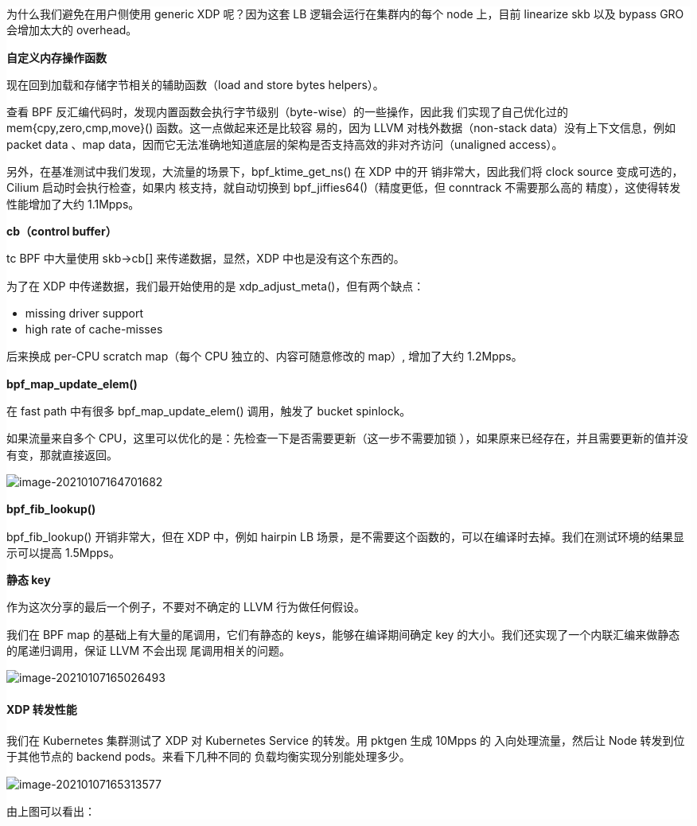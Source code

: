 为什么我们避免在用户侧使用 generic XDP 呢？因为这套 LB 逻辑会运行在集群内的每个 node 上，目前 linearize skb 以及 bypass GRO 会增加太大的 overhead。



**自定义内存操作函数**

现在回到加载和存储字节相关的辅助函数（load and store bytes helpers）。

查看 BPF 反汇编代码时，发现内置函数会执行字节级别（byte-wise）的一些操作，因此我 们实现了自己优化过的 mem{cpy,zero,cmp,move}() 函数。这一点做起来还是比较容 易的，因为 LLVM 对栈外数据（non-stack data）没有上下文信息，例如 packet data 、map data，因而它无法准确地知道底层的架构是否支持高效的非对齐访问（unaligned access）。

另外，在基准测试中我们发现，大流量的场景下，bpf_ktime_get_ns() 在 XDP 中的开 销非常大，因此我们将 clock source 变成可选的，Cilium 启动时会执行检查，如果内 核支持，就自动切换到 bpf_jiffies64()（精度更低，但 conntrack 不需要那么高的 精度），这使得转发性能增加了大约 1.1Mpps。



**cb（control buffer）**

tc BPF 中大量使用 skb->cb[] 来传递数据，显然，XDP 中也是没有这个东西的。

为了在 XDP 中传递数据，我们最开始使用的是 xdp_adjust_meta()，但有两个缺点：

- missing driver support
- high rate of cache-misses

后来换成 per-CPU scratch map（每个 CPU 独立的、内容可随意修改的 map）, 增加了大约 1.2Mpps。



**bpf_map_update_elem()**

在 fast path 中有很多 bpf_map_update_elem() 调用，触发了 bucket spinlock。

如果流量来自多个 CPU，这里可以优化的是：先检查一下是否需要更新（这一步不需要加锁 ），如果原来已经存在，并且需要更新的值并没有变，那就直接返回。

![image-20210107164701682](D:\学习资料\笔记\k8s\k8s图\image-20210107164701682.png)



**bpf_fib_lookup()**

bpf_fib_lookup() 开销非常大，但在 XDP 中，例如 hairpin LB 场景，是不需要这个函数的，可以在编译时去掉。我们在测试环境的结果显示可以提高 1.5Mpps。



**静态 key**

作为这次分享的最后一个例子，不要对不确定的 LLVM 行为做任何假设。

我们在 BPF map 的基础上有大量的尾调用，它们有静态的 keys，能够在编译期间确定 key 的大小。我们还实现了一个内联汇编来做静态的尾递归调用，保证 LLVM 不会出现 尾调用相关的问题。

![image-20210107165026493](D:\学习资料\笔记\k8s\k8s图\image-20210107165026493.png)



#### **XDP 转发性能**

我们在 Kubernetes 集群测试了 XDP 对 Kubernetes Service 的转发。用 pktgen 生成 10Mpps 的 入向处理流量，然后让 Node 转发到位于其他节点的 backend pods。来看下几种不同的 负载均衡实现分别能处理多少。

![image-20210107165313577](D:\学习资料\笔记\k8s\k8s图\image-20210107165313577.png)

由上图可以看出：
